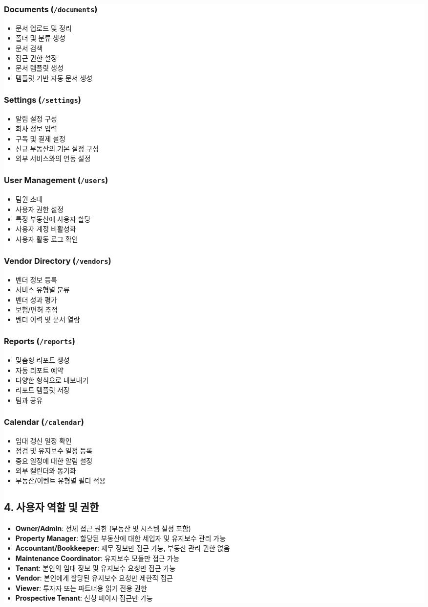 ### Documents (`/documents`)
- 문서 업로드 및 정리
- 폴더 및 분류 생성
- 문서 검색
- 접근 권한 설정
- 문서 템플릿 생성
- 템플릿 기반 자동 문서 생성

### Settings (`/settings`)
- 알림 설정 구성
- 회사 정보 입력
- 구독 및 결제 설정
- 신규 부동산의 기본 설정 구성
- 외부 서비스와의 연동 설정

### User Management (`/users`)
- 팀원 초대
- 사용자 권한 설정
- 특정 부동산에 사용자 할당
- 사용자 계정 비활성화
- 사용자 활동 로그 확인

### Vendor Directory (`/vendors`)
- 벤더 정보 등록
- 서비스 유형별 분류
- 벤더 성과 평가
- 보험/면허 추적
- 벤더 이력 및 문서 열람

### Reports (`/reports`)
- 맞춤형 리포트 생성
- 자동 리포트 예약
- 다양한 형식으로 내보내기
- 리포트 템플릿 저장
- 팀과 공유

### Calendar (`/calendar`)
- 임대 갱신 일정 확인
- 점검 및 유지보수 일정 등록
- 중요 일정에 대한 알림 설정
- 외부 캘린더와 동기화
- 부동산/이벤트 유형별 필터 적용

## 4. 사용자 역할 및 권한
- **Owner/Admin**: 전체 접근 권한 (부동산 및 시스템 설정 포함)
- **Property Manager**: 할당된 부동산에 대한 세입자 및 유지보수 관리 가능
- **Accountant/Bookkeeper**: 재무 정보만 접근 가능, 부동산 관리 권한 없음
- **Maintenance Coordinator**: 유지보수 모듈만 접근 가능
- **Tenant**: 본인의 임대 정보 및 유지보수 요청만 접근 가능
- **Vendor**: 본인에게 할당된 유지보수 요청만 제한적 접근
- **Viewer**: 투자자 또는 파트너용 읽기 전용 권한
- **Prospective Tenant**: 신청 페이지 접근만 가능
